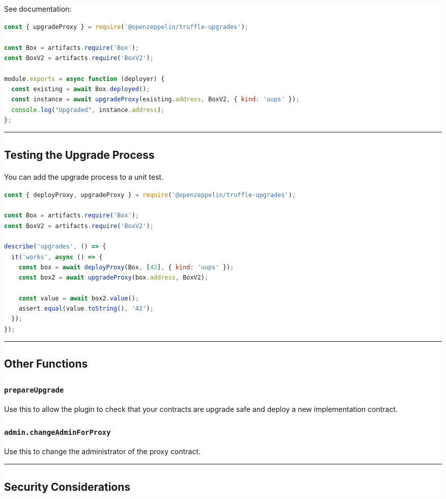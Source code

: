 See documentation:

```js
const { upgradeProxy } = require('@openzeppelin/truffle-upgrades');

const Box = artifacts.require('Box');
const BoxV2 = artifacts.require('BoxV2');

module.exports = async function (deployer) {
  const existing = await Box.deployed();
  const instance = await upgradeProxy(existing.address, BoxV2, { kind: 'uups' });
  console.log("Upgraded", instance.address);
};
```

---

## Testing the Upgrade Process

You can add the upgrade process to a unit test.

```js
const { deployProxy, upgradeProxy } = require('@openzeppelin/truffle-upgrades');

const Box = artifacts.require('Box');
const BoxV2 = artifacts.require('BoxV2');

describe('upgrades', () => {
  it('works', async () => {
    const box = await deployProxy(Box, [42], { kind: 'uups' });
    const box2 = await upgradeProxy(box.address, BoxV2);

    const value = await box2.value();
    assert.equal(value.toString(), '42');
  });
});
```

---

## Other Functions

### `prepareUpgrade`

Use this to allow the plugin to check that your contracts are upgrade safe and deploy a new implementation contract.

### `admin.changeAdminForProxy`

Use this to change the administrator of the proxy contract.

---

## Security Considerations
